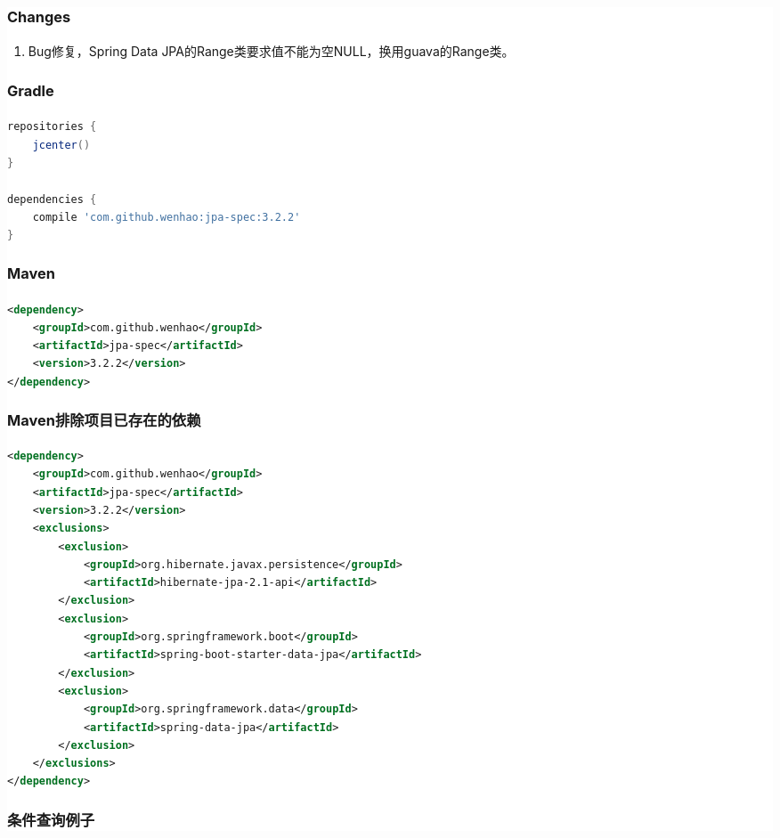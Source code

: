 ### Changes

1. Bug修复，Spring Data JPA的Range类要求值不能为空NULL，换用guava的Range类。

### Gradle

```groovy
repositories {
    jcenter()
}

dependencies {
    compile 'com.github.wenhao:jpa-spec:3.2.2'
}
```

### Maven

```xml
<dependency>
    <groupId>com.github.wenhao</groupId>
    <artifactId>jpa-spec</artifactId>
    <version>3.2.2</version>
</dependency>
```

### Maven排除项目已存在的依赖

```xml
<dependency>
    <groupId>com.github.wenhao</groupId>
    <artifactId>jpa-spec</artifactId>
    <version>3.2.2</version>
    <exclusions>
        <exclusion>
            <groupId>org.hibernate.javax.persistence</groupId>
            <artifactId>hibernate-jpa-2.1-api</artifactId>
        </exclusion>
        <exclusion>
            <groupId>org.springframework.boot</groupId>
            <artifactId>spring-boot-starter-data-jpa</artifactId>
        </exclusion>
        <exclusion>
            <groupId>org.springframework.data</groupId>
            <artifactId>spring-data-jpa</artifactId>
        </exclusion>
    </exclusions>
</dependency>
```


### 条件查询例子
